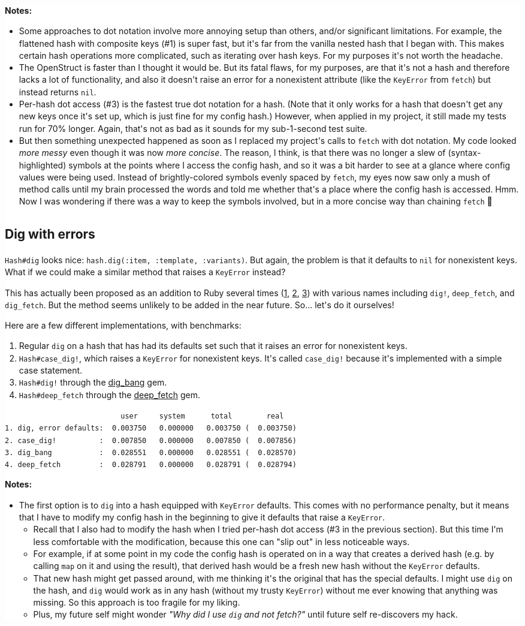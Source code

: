 **Notes:**

- Some approaches to dot notation involve more annoying setup than others, and/or significant limitations. For example, the flattened hash with composite keys (#1) is super fast, but it's far from the vanilla nested hash that I began with. This makes certain hash operations more complicated, such as iterating over hash keys. For my purposes it's not worth the headache.
- The OpenStruct is faster than I thought it would be. But its fatal flaws, for my purposes, are that it's not a hash and therefore lacks a lot of functionality, and also it doesn't raise an error for a nonexistent attribute (like the `KeyError` from `fetch`) but instead returns `nil`.
- Per-hash dot access (#3) is the fastest true dot notation for a hash. (Note that it only works for a hash that doesn't get any new keys once it's set up, which is just fine for my config hash.) However, when applied in my project, it still made my tests run for 70% longer. Again, that's not as bad as it sounds for my sub-1-second test suite.
- But then something unexpected happened as soon as I replaced my project's calls to `fetch` with dot notation. My code looked *more messy* even though it was now *more concise*. The reason, I think, is that there was no longer a slew of (syntax-highlighted) symbols at the points where I access the config hash, and so it was a bit harder to see at a glance where config values were being used. Instead of brightly-colored symbols evenly spaced by `fetch`, my eyes now saw only a mush of method calls until my brain processed the words and told me whether that's a place where the config hash is accessed. Hmm. Now I was wondering if there was a way to keep the symbols involved, but in a more concise way than chaining `fetch` 🤔

## Dig with errors

`Hash#dig` looks nice: `hash.dig(:item, :template, :variants)`. But again, the problem is that it defaults to `nil` for nonexistent keys. What if we could make a similar method that raises a `KeyError` instead?

This has actually been proposed as an addition to Ruby several times ([1](https://bugs.ruby-lang.org/issues/15563), [2](https://bugs.ruby-lang.org/issues/14602), [3](https://bugs.ruby-lang.org/issues/12282)) with various names including `dig!`,  `deep_fetch`, and `dig_fetch`. But the method seems unlikely to be added in the near future. So… let's do it ourselves!

Here are a few different implementations, with benchmarks:

1. Regular `dig` on a hash that has had its defaults set such that it raises an error for nonexistent keys.
2. `Hash#case_dig!`, which raises a `KeyError` for nonexistent keys. It's called `case_dig!` because it's implemented with a simple case statement.
3. `Hash#dig!` through the [dig_bang](https://github.com/dogweather/digbang) gem.
4. `Hash#deep_fetch` through the [deep_fetch](https://github.com/pewniak747/deep_fetch) gem.

```
                           user     system      total        real
1. dig, error defaults:  0.003750   0.000000   0.003750 (  0.003750)
2. case_dig!          :  0.007850   0.000000   0.007850 (  0.007856)
3. dig_bang           :  0.028551   0.000000   0.028551 (  0.028570)
4. deep_fetch         :  0.028791   0.000000   0.028791 (  0.028794)
```

**Notes:**

- The first option is to `dig` into a hash equipped with `KeyError` defaults. This comes with no performance penalty, but it means that I have to modify my config hash in the beginning to give it defaults that raise a `KeyError`.
  - Recall that I also had to modify the hash when I tried per-hash dot access (#3 in the previous section). But this time I'm less comfortable with the modification, because this one can "slip out" in less noticeable ways.
  - For example, if at some point in my code the config hash is operated on in a way that creates a derived hash (e.g. by calling `map` on it and using the result), that derived hash would be a fresh new hash without the `KeyError` defaults.
  - That new hash might get passed around, with me thinking it's the original that has the special defaults. I might use `dig` on the hash, and `dig` would work as in any hash (without my trusty `KeyError`) without me ever knowing that anything was missing. So this approach is too fragile for my liking.
  - Plus, my future self might wonder *"Why did I use `dig` and not fetch?"* until future self re-discovers my hack.